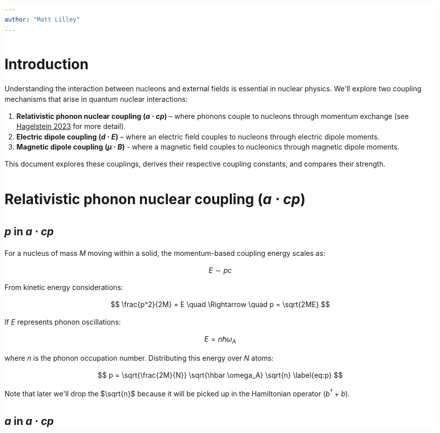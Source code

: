 ```yaml
---
author: "Matt Lilley"
---
```


# Introduction

Understanding the interaction between nucleons and external fields is essential in nuclear physics. We'll explore two coupling mechanisms that arise in quantum nuclear interactions:

1. **Relativistic phonon nuclear coupling ($a \cdot cp$)** – where phonons couple to nucleons through momentum exchange (see [Hagelstein 2023](https://iopscience.iop.org/article/10.1088/1361-6455/acf3be) for more detail).
2. **Electric dipole coupling ($d \cdot E$)** – where an electric field couples to nucleons through electric dipole moments.
3. **Magnetic dipole coupling  ($\mu \cdot B$)** - where a magnetic field couples to nucleonics through magnetic dipole moments.

This document explores these couplings, derives their respective coupling constants, and compares their strength.

# Relativistic phonon nuclear coupling ($a \cdot cp$)

## $p$ in $a \cdot cp$

For a nucleus of mass $M$ moving within a solid, the momentum-based coupling energy scales as:

$$
E \sim p c 
$$

From kinetic energy considerations:

$$
\frac{p^2}{2M} = E \quad \Rightarrow \quad p = \sqrt{2ME}
$$

If $E$ represents phonon oscillations:

$$
E = n \hbar \omega_A 
$$

where $n$ is the phonon occupation number. Distributing this energy over $N$ atoms:

$$
p = \sqrt{\frac{2M}{N}} \sqrt{\hbar \omega_A} \sqrt{n} \label{eq:p}
$$

Note that later we'll drop the $\sqrt{n}$ because it will be picked up in the Hamiltonian operator $(b^{\dagger} + b)$.

## $a$ in $a \cdot cp$
